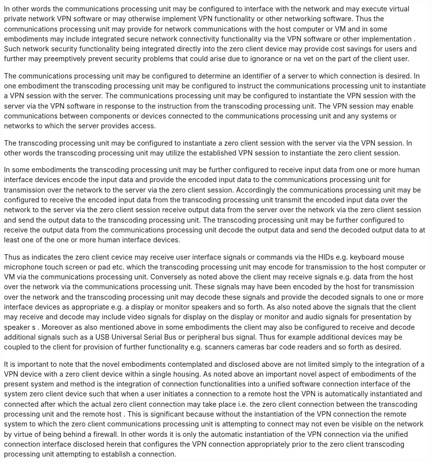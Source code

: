 In other words the communications processing unit may be configured to interface with the network and may execute virtual private network VPN software or may otherwise implement VPN functionality or other networking software. Thus the communications processing unit may provide for network communications with the host computer or VM and in some embodiments may include integrated secure network connectivity functionality via the VPN software or other implementation . Such network security functionality being integrated directly into the zero client device may provide cost savings for users and further may preemptively prevent security problems that could arise due to ignorance or na vet on the part of the client user.

The communications processing unit may be configured to determine an identifier of a server to which connection is desired. In one embodiment the transcoding processing unit may be configured to instruct the communications processing unit to instantiate a VPN session with the server. The communications processing unit may be configured to instantiate the VPN session with the server via the VPN software in response to the instruction from the transcoding processing unit. The VPN session may enable communications between components or devices connected to the communications processing unit and any systems or networks to which the server provides access.

The transcoding processing unit may be configured to instantiate a zero client session with the server via the VPN session. In other words the transcoding processing unit may utilize the established VPN session to instantiate the zero client session.

In some embodiments the transcoding processing unit may be further configured to receive input data from one or more human interface devices encode the input data and provide the encoded input data to the communications processing unit for transmission over the network to the server via the zero client session. Accordingly the communications processing unit may be configured to receive the encoded input data from the transcoding processing unit transmit the encoded input data over the network to the server via the zero client session receive output data from the server over the network via the zero client session and send the output data to the transcoding processing unit. The transcoding processing unit may be further configured to receive the output data from the communications processing unit decode the output data and send the decoded output data to at least one of the one or more human interface devices.

Thus as indicates the zero client cevice may receive user interface signals or commands via the HIDs e.g. keyboard mouse microphone touch screen or pad etc. which the transcoding processing unit may encode for transmission to the host computer or VM via the communications processing unit. Conversely as noted above the client may receive signals e.g. data from the host over the network via the communications processing unit. These signals may have been encoded by the host for transmission over the network and the transcoding processing unit may decode these signals and provide the decoded signals to one or more interface devices as appropriate e.g. a display or monitor speakers and so forth. As also noted above the signals that the client may receive and decode may include video signals for display on the display or monitor and audio signals for presentation by speaker s . Moreover as also mentioned above in some embodiments the client may also be configured to receive and decode additional signals such as a USB Universal Serial Bus or peripheral bus signal. Thus for example additional devices may be coupled to the client for provision of further functionality e.g. scanners cameras bar code readers and so forth as desired.

It is important to note that the novel embodiments contemplated and disclosed above are not limited simply to the integration of a VPN device with a zero client device within a single housing. As noted above an important novel aspect of embodiments of the present system and method is the integration of connection functionalities into a unified software connection interface of the system zero client device such that when a user initiates a connection to a remote host the VPN is automatically instantiated and connected after which the actual zero client connection may take place i.e. the zero client connection between the transcoding processing unit and the remote host . This is significant because without the instantiation of the VPN connection the remote system to which the zero client communications processing unit is attempting to connect may not even be visible on the network by virtue of being behind a firewall. In other words it is only the automatic instantiation of the VPN connection via the unified connection interface disclosed herein that configures the VPN connection appropriately prior to the zero client transcoding processing unit attempting to establish a connection.
